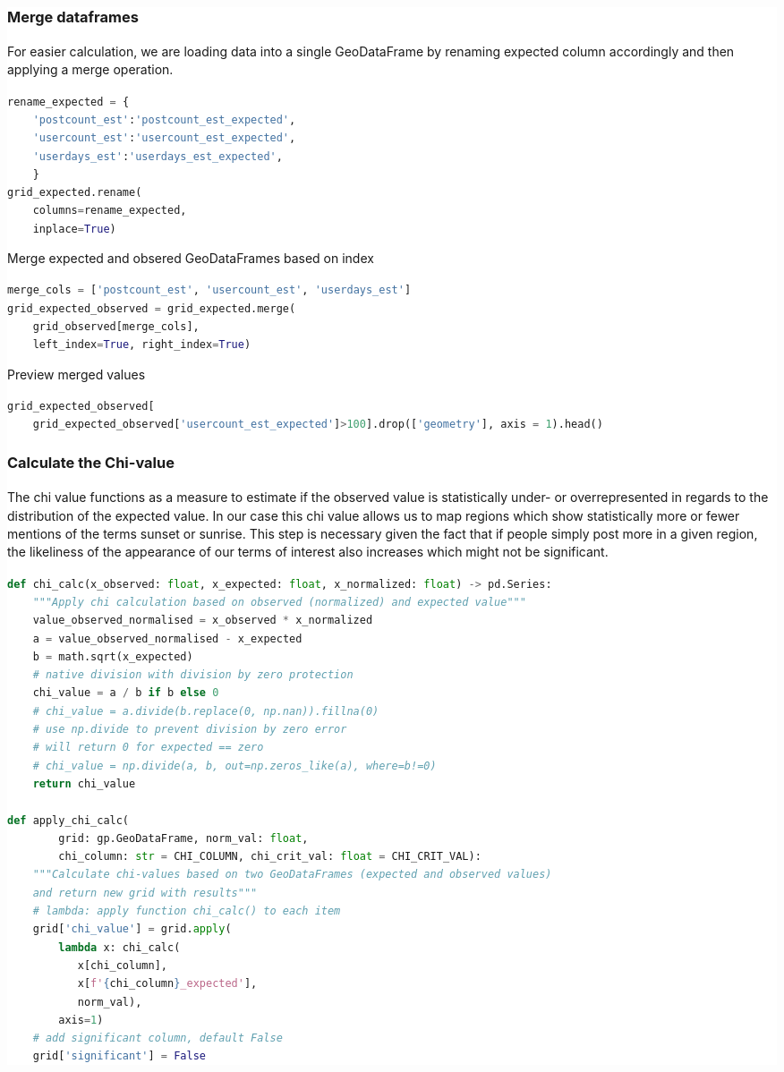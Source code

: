 ### Merge dataframes

For easier calculation, we are loading data into a single GeoDataFrame by renaming expected column accordingly and then applying a merge operation.

```python tags=["active-ipynb"]
rename_expected = {
    'postcount_est':'postcount_est_expected',
    'usercount_est':'usercount_est_expected',
    'userdays_est':'userdays_est_expected',
    }
grid_expected.rename(
    columns=rename_expected,
    inplace=True)
```

Merge expected and obsered GeoDataFrames based on index

```python tags=["active-ipynb"]
merge_cols = ['postcount_est', 'usercount_est', 'userdays_est']
grid_expected_observed = grid_expected.merge(
    grid_observed[merge_cols],
    left_index=True, right_index=True)
```

Preview merged values

```python tags=["active-ipynb"]
grid_expected_observed[
    grid_expected_observed['usercount_est_expected']>100].drop(['geometry'], axis = 1).head()
```

### Calculate the Chi-value

The chi value functions as a measure to estimate if the observed value is statistically under- or overrepresented in regards to the distribution of the expected value. In our case this chi value allows us to map regions which show statistically more or fewer mentions of the terms sunset or sunrise. This step is necessary given the fact that if people simply post more in a given region, the likeliness of the appearance of our terms of interest also increases which might not be significant.

```python
def chi_calc(x_observed: float, x_expected: float, x_normalized: float) -> pd.Series:
    """Apply chi calculation based on observed (normalized) and expected value"""
    value_observed_normalised = x_observed * x_normalized
    a = value_observed_normalised - x_expected
    b = math.sqrt(x_expected)
    # native division with division by zero protection
    chi_value = a / b if b else 0
    # chi_value = a.divide(b.replace(0, np.nan)).fillna(0)
    # use np.divide to prevent division by zero error
    # will return 0 for expected == zero
    # chi_value = np.divide(a, b, out=np.zeros_like(a), where=b!=0)
    return chi_value
    
def apply_chi_calc(
        grid: gp.GeoDataFrame, norm_val: float,
        chi_column: str = CHI_COLUMN, chi_crit_val: float = CHI_CRIT_VAL):
    """Calculate chi-values based on two GeoDataFrames (expected and observed values)
    and return new grid with results"""
    # lambda: apply function chi_calc() to each item
    grid['chi_value'] = grid.apply(
        lambda x: chi_calc(
           x[chi_column],
           x[f'{chi_column}_expected'],
           norm_val),
        axis=1)
    # add significant column, default False
    grid['significant'] = False
```